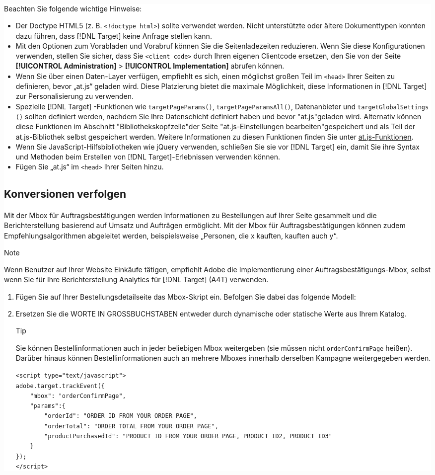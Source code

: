 Beachten Sie folgende wichtige Hinweise:

* Der Doctype HTML5 (z. B. `<!doctype html>`) sollte verwendet werden. Nicht unterstützte oder ältere Dokumenttypen konnten dazu führen, dass [!DNL Target] keine Anfrage stellen kann.
* Mit den Optionen zum Vorabladen und Vorabruf können Sie die Seitenladezeiten reduzieren. Wenn Sie diese Konfigurationen verwenden, stellen Sie sicher, dass Sie `<client code>` durch Ihren eigenen Clientcode ersetzen, den Sie von der Seite **[!UICONTROL Administration]** > **[!UICONTROL Implementation]** abrufen können.
* Wenn Sie über einen Daten-Layer verfügen, empfiehlt es sich, einen möglichst großen Teil im `<head>` Ihrer Seiten zu definieren, bevor „at.js“ geladen wird. Diese Platzierung bietet die maximale Möglichkeit, diese Informationen in [!DNL Target] zur Personalisierung zu verwenden.
* Spezielle [!DNL Target] -Funktionen wie `targetPageParams()`, `targetPageParamsAll()`, Datenanbieter und `targetGlobalSettings()` sollten definiert werden, nachdem Sie Ihre Datenschicht definiert haben und bevor &quot;at.js&quot;geladen wird. Alternativ können diese Funktionen im Abschnitt &quot;Bibliothekskopfzeile&quot;der Seite &quot;at.js-Einstellungen bearbeiten&quot;gespeichert und als Teil der at.js-Bibliothek selbst gespeichert werden. Weitere Informationen zu diesen Funktionen finden Sie unter [at.js-Funktionen](/help/dev/implement/client-side/atjs/atjs-functions/atjs-functions.md).
* Wenn Sie JavaScript-Hilfsbibliotheken wie jQuery verwenden, schließen Sie sie vor [!DNL Target] ein, damit Sie ihre Syntax und Methoden beim Erstellen von [!DNL Target]-Erlebnissen verwenden können.
* Fügen Sie „at.js“ im `<head>` Ihrer Seiten hinzu.

## Konversionen verfolgen

Mit der Mbox für Auftragsbestätigungen werden Informationen zu Bestellungen auf Ihrer Seite gesammelt und die Berichterstellung basierend auf Umsatz und Aufträgen ermöglicht. Mit der Mbox für Auftragsbestätigungen können zudem Empfehlungsalgorithmen abgeleitet werden, beispielsweise „Personen, die x kauften, kauften auch y“.

>[!NOTE]
>
>Wenn Benutzer auf Ihrer Website Einkäufe tätigen, empfiehlt Adobe die Implementierung einer Auftragsbestätigungs-Mbox, selbst wenn Sie für Ihre Berichterstellung Analytics für [!DNL Target] (A4T) verwenden.

1. Fügen Sie auf Ihrer Bestellungsdetailseite das Mbox-Skript ein. Befolgen Sie dabei das folgende Modell:
1. Ersetzen Sie die WORTE IN GROSSBUCHSTABEN entweder durch dynamische oder statische Werte aus Ihrem Katalog.

   >[!TIP]
   >
   >Sie können Bestellinformationen auch in jeder beliebigen Mbox weitergeben (sie müssen nicht `orderConfirmPage` heißen). Darüber hinaus können Bestellinformationen auch an mehrere Mboxes innerhalb derselben Kampagne weitergegeben werden.

   ```
   <script type="text/javascript"> 
   adobe.target.trackEvent({ 
       "mbox": "orderConfirmPage", 
       "params":{  
           "orderId": "ORDER ID FROM YOUR ORDER PAGE",  
           "orderTotal": "ORDER TOTAL FROM YOUR ORDER PAGE",  
           "productPurchasedId": "PRODUCT ID FROM YOUR ORDER PAGE, PRODUCT ID2, PRODUCT ID3"  
       } 
   }); 
   </script> 
   ```
